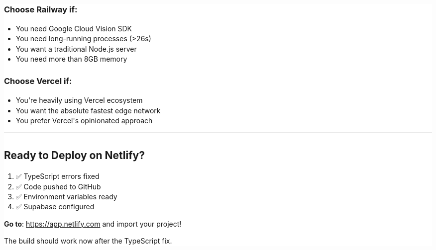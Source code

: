 ### Choose Railway if:
- You need Google Cloud Vision SDK
- You need long-running processes (>26s)
- You want a traditional Node.js server
- You need more than 8GB memory

### Choose Vercel if:
- You're heavily using Vercel ecosystem
- You want the absolute fastest edge network
- You prefer Vercel's opinionated approach

---

## Ready to Deploy on Netlify?

1. ✅ TypeScript errors fixed
2. ✅ Code pushed to GitHub
3. ✅ Environment variables ready
4. ✅ Supabase configured

**Go to**: https://app.netlify.com and import your project!

The build should work now after the TypeScript fix.
